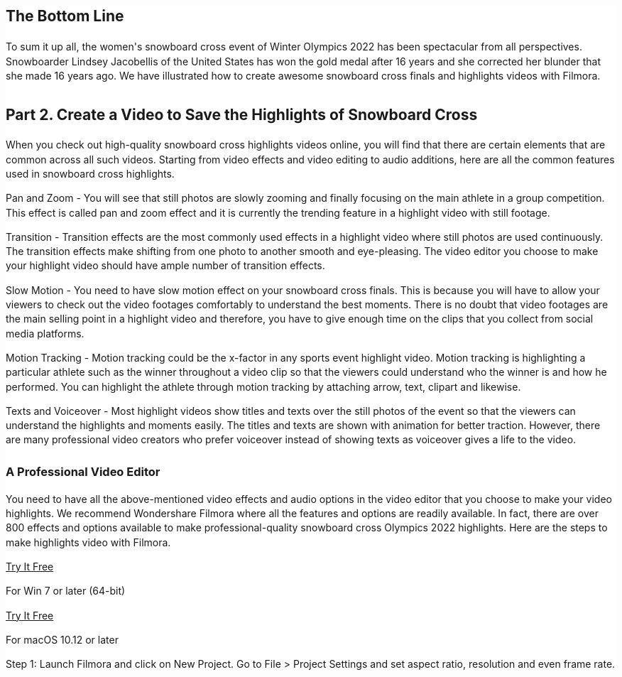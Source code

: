 ## The Bottom Line

To sum it up all, the women's snowboard cross event of Winter Olympics 2022 has been spectacular from all perspectives. Snowboarder Lindsey Jacobellis of the United States has won the gold medal after 16 years and she corrected her blunder that she made 16 years ago. We have illustrated how to create awesome snowboard cross finals and highlights videos with Filmora.

## Part 2\. Create a Video to Save the Highlights of Snowboard Cross

When you check out high-quality snowboard cross highlights videos online, you will find that there are certain elements that are common across all such videos. Starting from video effects and video editing to audio additions, here are all the common features used in snowboard cross highlights.

Pan and Zoom - You will see that still photos are slowly zooming and finally focusing on the main athlete in a group competition. This effect is called pan and zoom effect and it is currently the trending feature in a highlight video with still footage.

Transition - Transition effects are the most commonly used effects in a highlight video where still photos are used continuously. The transition effects make shifting from one photo to another smooth and eye-pleasing. The video editor you choose to make your highlight video should have ample number of transition effects.

Slow Motion - You need to have slow motion effect on your snowboard cross finals. This is because you will have to allow your viewers to check out the video footages comfortably to understand the best moments. There is no doubt that video footages are the main selling point in a highlight video and therefore, you have to give enough time on the clips that you collect from social media platforms.

Motion Tracking - Motion tracking could be the x-factor in any sports event highlight video. Motion tracking is highlighting a particular athlete such as the winner throughout a video clip so that the viewers could understand who the winner is and how he performed. You can highlight the athlete through motion tracking by attaching arrow, text, clipart and likewise.

Texts and Voiceover - Most highlight videos show titles and texts over the still photos of the event so that the viewers can understand the highlights and moments easily. The titles and texts are shown with animation for better traction. However, there are many professional video creators who prefer voiceover instead of showing texts as voiceover gives a life to the video.

### A Professional Video Editor

You need to have all the above-mentioned video effects and audio options in the video editor that you choose to make your video highlights. We recommend Wondershare Filmora where all the features and options are readily available. In fact, there are over 800 effects and options available to make professional-quality snowboard cross Olympics 2022 highlights. Here are the steps to make highlights video with Filmora.

[Try It Free](https://tools.techidaily.com/wondershare/filmora/download/)

For Win 7 or later (64-bit)

[Try It Free](https://tools.techidaily.com/wondershare/filmora/download/)

For macOS 10.12 or later

Step 1: Launch Filmora and click on New Project. Go to File > Project Settings and set aspect ratio, resolution and even frame rate.

